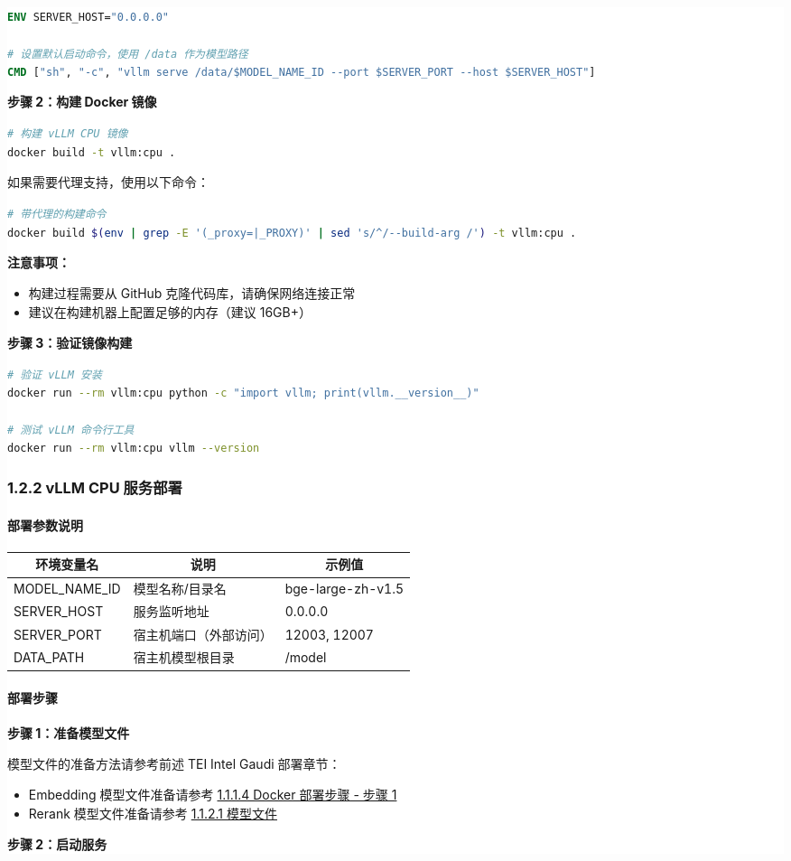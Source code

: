 ```dockerfile
ENV SERVER_HOST="0.0.0.0"

# 设置默认启动命令，使用 /data 作为模型路径
CMD ["sh", "-c", "vllm serve /data/$MODEL_NAME_ID --port $SERVER_PORT --host $SERVER_HOST"]
```

**步骤 2：构建 Docker 镜像**

```bash
# 构建 vLLM CPU 镜像
docker build -t vllm:cpu .
```

如果需要代理支持，使用以下命令：
```bash
# 带代理的构建命令
docker build $(env | grep -E '(_proxy=|_PROXY)' | sed 's/^/--build-arg /') -t vllm:cpu .
```

**注意事项：**
- 构建过程需要从 GitHub 克隆代码库，请确保网络连接正常
- 建议在构建机器上配置足够的内存（建议 16GB+）

**步骤 3：验证镜像构建**

```bash
# 验证 vLLM 安装
docker run --rm vllm:cpu python -c "import vllm; print(vllm.__version__)"

# 测试 vLLM 命令行工具
docker run --rm vllm:cpu vllm --version
```

### 1.2.2 vLLM CPU 服务部署

#### 部署参数说明

| 环境变量名          | 说明                     | 示例值                    |
| ------------------- | ------------------------ | ------------------------- |
| MODEL_NAME_ID       | 模型名称/目录名          | bge-large-zh-v1.5         |
| SERVER_HOST         | 服务监听地址             | 0.0.0.0                   |
| SERVER_PORT         | 宿主机端口（外部访问）   | 12003, 12007              |
| DATA_PATH           | 宿主机模型根目录         | /model                    |

#### 部署步骤


**步骤 1：准备模型文件**

模型文件的准备方法请参考前述 TEI Intel Gaudi 部署章节：
- Embedding 模型文件准备请参考 [1.1.1.4 Docker 部署步骤 - 步骤 1](#1114-docker-部署步骤)
- Rerank 模型文件准备请参考 [1.1.2.1 模型文件](#1121-模型文件)

**步骤 2：启动服务**
